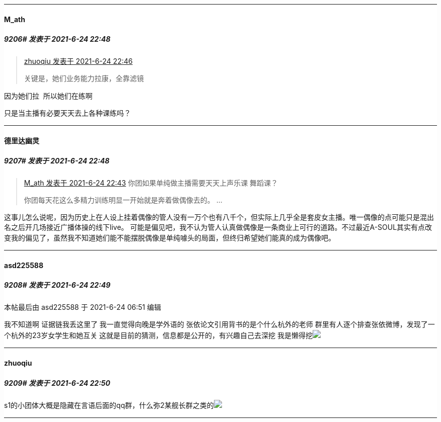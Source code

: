 
*****

####  M_ath  
##### 9206#       发表于 2021-6-24 22:48


<blockquote><a href="httphttps://bbs.saraba1st.com/2b/forum.php?mod=redirect&amp;goto=findpost&amp;pid=51728288&amp;ptid=2010146" target="_blank">zhuoqiu 发表于 2021-6-24 22:46</a>

关键是，她们业务能力拉康，全靠滤镜</blockquote>
因为她们拉  所以她们在练啊

只是当主播有必要天天去上各种课练吗？


*****

####  德里达幽灵  
##### 9207#       发表于 2021-6-24 22:48


<blockquote><a href="httphttps://bbs.saraba1st.com/2b/forum.php?mod=redirect&amp;goto=findpost&amp;pid=51728258&amp;ptid=2010146" target="_blank">M_ath 发表于 2021-6-24 22:43</a>
你团如果单纯做主播需要天天上声乐课 舞蹈课？

你团每天花这么多精力训练明显一开始就是奔着做偶像去的。 ...</blockquote>
这事儿怎么说呢，因为历史上在人设上挂着偶像的管人没有一万个也有八千个，但实际上几乎全是套皮女主播。唯一偶像的点可能只是混出名之后开几场接近广播体操的线下live。
可能是偏见吧，我不认为管人认真做偶像是一条商业上可行的道路。不过最近A-SOUL其实有点改变我的偏见了，虽然我不知道她们能不能摆脱偶像是单纯噱头的局面，但终归希望她们能真的成为偶像吧。


*****

####  asd225588  
##### 9208#       发表于 2021-6-24 22:49


 本帖最后由 asd225588 于 2021-6-24 06:51 编辑 

我不知道啊
证据链我丢这里了
我一直觉得向晚是学外语的
张依论文引用背书的是个什么杭外的老师
群里有人逐个排查张依微博，发现了一个杭外的23岁女学生和她互关
这就是目前的猜测，信息都是公开的，有兴趣自己去深挖
我是懒得挖<img src="https://static.saraba1st.com/image/smiley/face2017/124.png" referrerpolicy="no-referrer">


*****

####  zhuoqiu  
##### 9209#       发表于 2021-6-24 22:50


s1的小团体大概是隐藏在言语后面的qq群，什么弥2某舰长群之类的<img src="https://static.saraba1st.com/image/smiley/face2017/067.png" referrerpolicy="no-referrer">


*****
